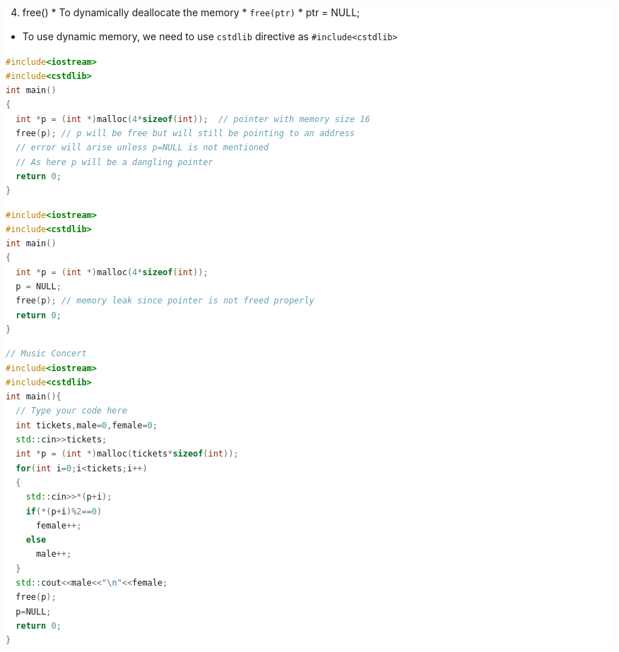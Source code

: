   4. free()
    * To dynamically deallocate the memory
    * ```free(ptr)```
    * ptr = NULL;
* To use dynamic memory, we need to use ```cstdlib``` directive as ```#include<cstdlib>```

```cpp
#include<iostream> 
#include<cstdlib>
int main() 
{ 
  int *p = (int *)malloc(4*sizeof(int));  // pointer with memory size 16
  free(p); // p will be free but will still be pointing to an address
  // error will arise unless p=NULL is not mentioned
  // As here p will be a dangling pointer
  return 0; 
}
```
```cpp
#include<iostream> 
#include<cstdlib>
int main() 
{ 
  int *p = (int *)malloc(4*sizeof(int));
  p = NULL;
  free(p); // memory leak since pointer is not freed properly
  return 0; 
} 
```

```cpp
// Music Concert
#include<iostream>
#include<cstdlib>
int main(){
  // Type your code here
  int tickets,male=0,female=0;
  std::cin>>tickets;
  int *p = (int *)malloc(tickets*sizeof(int));
  for(int i=0;i<tickets;i++)
  {
    std::cin>>*(p+i);
    if(*(p+i)%2==0)
      female++;
    else
      male++;
  }
  std::cout<<male<<"\n"<<female;
  free(p);
  p=NULL;
  return 0;
}
```
